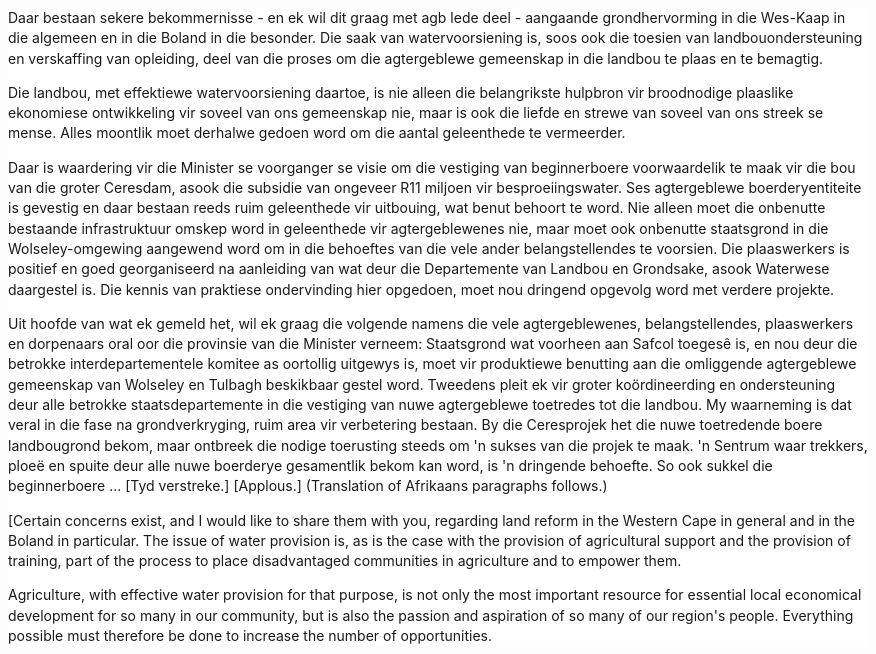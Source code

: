 Daar bestaan sekere bekommernisse - en ek wil dit graag met agb lede deel -
aangaande grondhervorming in die Wes-Kaap in die algemeen en in die Boland
in die besonder. Die saak van watervoorsiening is, soos ook die toesien van
landbouondersteuning en verskaffing van opleiding, deel van die proses om
die agtergeblewe gemeenskap in die landbou te plaas en te bemagtig.

Die landbou, met effektiewe watervoorsiening daartoe, is nie alleen die
belangrikste hulpbron vir broodnodige plaaslike ekonomiese ontwikkeling vir
soveel van ons gemeenskap nie, maar is ook die liefde en strewe van soveel
van ons streek se mense. Alles moontlik moet derhalwe gedoen word om die
aantal geleenthede te vermeerder.

Daar is waardering vir die Minister se voorganger se visie om die vestiging
van beginnerboere voorwaardelik te maak vir die bou van die groter
Ceresdam, asook die subsidie van ongeveer R11 miljoen vir
besproeiingswater. Ses agtergeblewe boerderyentiteite is gevestig en daar
bestaan reeds ruim geleenthede vir uitbouing, wat benut behoort te word.
Nie alleen moet die onbenutte bestaande infrastruktuur omskep word in
geleenthede vir agtergeblewenes nie, maar moet ook onbenutte staatsgrond in
die Wolseley-omgewing aangewend word om in die behoeftes van die vele ander
belangstellendes te voorsien. Die plaaswerkers is positief en goed
georganiseerd na aanleiding van wat deur die Departemente van Landbou en
Grondsake, asook Waterwese daargestel is. Die kennis van praktiese
ondervinding hier opgedoen, moet nou dringend opgevolg word met verdere
projekte.

Uit hoofde van wat ek gemeld het, wil ek graag die volgende namens die vele
agtergeblewenes, belangstellendes, plaaswerkers en dorpenaars oral oor die
provinsie van die Minister verneem: Staatsgrond wat voorheen aan Safcol
toegesê is, en nou deur die betrokke interdepartementele komitee as
oortollig uitgewys is, moet vir produktiewe benutting aan die omliggende
agtergeblewe gemeenskap van Wolseley en Tulbagh beskikbaar gestel word.
Tweedens pleit ek vir groter koördineerding en ondersteuning deur alle
betrokke staatsdepartemente in die vestiging van nuwe agtergeblewe
toetredes tot die landbou. My waarneming is dat veral in die fase na
grondverkryging, ruim area vir verbetering bestaan. By die Ceresprojek het
die nuwe toetredende boere landbougrond bekom, maar ontbreek die nodige
toerusting steeds om 'n sukses van die projek te maak. 'n Sentrum waar
trekkers, ploeë en spuite deur alle nuwe boerderye gesamentlik bekom kan
word, is 'n dringende behoefte. So ook sukkel die beginnerboere ... [Tyd
verstreke.] [Applous.] (Translation of Afrikaans paragraphs follows.)

[Certain concerns exist, and I would like to share them with you, regarding
land reform in the Western Cape in general and in the Boland in particular.
The issue of water provision is, as is the case with the provision of
agricultural support and the provision of training, part of the process to
place disadvantaged communities in agriculture and to empower them.

Agriculture, with effective water provision for that purpose, is not only
the most important resource for essential local economical development for
so many in our community, but is also the passion and aspiration of so many
of our region's people. Everything possible must therefore be done to
increase the number of opportunities.
